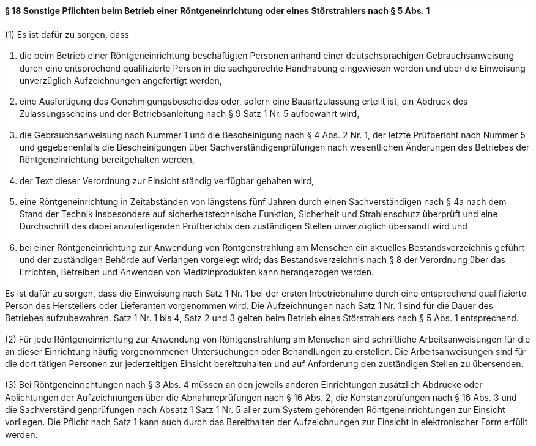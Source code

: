 
#### § 18 Sonstige Pflichten beim Betrieb einer Röntgeneinrichtung oder eines Störstrahlers nach § 5 Abs. 1

(1) Es ist dafür zu sorgen, dass

1.  die beim Betrieb einer Röntgeneinrichtung beschäftigten Personen
    anhand einer deutschsprachigen Gebrauchsanweisung durch eine
    entsprechend qualifizierte Person in die sachgerechte Handhabung
    eingewiesen werden und über die Einweisung unverzüglich Aufzeichnungen
    angefertigt werden,


2.  eine Ausfertigung des Genehmigungsbescheides oder, sofern eine
    Bauartzulassung erteilt ist, ein Abdruck des Zulassungsscheins und der
    Betriebsanleitung nach § 9 Satz 1 Nr. 5 aufbewahrt wird,


3.  die Gebrauchsanweisung nach Nummer 1 und die Bescheinigung nach § 4
    Abs. 2 Nr. 1, der letzte Prüfbericht nach Nummer 5 und gegebenenfalls
    die Bescheinigungen über Sachverständigenprüfungen nach wesentlichen
    Änderungen des Betriebes der Röntgeneinrichtung bereitgehalten werden,


4.  der Text dieser Verordnung zur Einsicht ständig verfügbar gehalten
    wird,


5.  eine Röntgeneinrichtung in Zeitabständen von längstens fünf Jahren
    durch einen Sachverständigen nach § 4a nach dem Stand der Technik
    insbesondere auf sicherheitstechnische Funktion, Sicherheit und
    Strahlenschutz überprüft und eine Durchschrift des dabei
    anzufertigenden Prüfberichts den zuständigen Stellen unverzüglich
    übersandt wird und


6.  bei einer Röntgeneinrichtung zur Anwendung von Röntgenstrahlung am
    Menschen ein aktuelles Bestandsverzeichnis geführt und der zuständigen
    Behörde auf Verlangen vorgelegt wird; das Bestandsverzeichnis nach § 8
    der Verordnung über das Errichten, Betreiben und Anwenden von
    Medizinprodukten kann herangezogen werden.



Es ist dafür zu sorgen, dass die Einweisung nach Satz 1 Nr. 1 bei der
ersten Inbetriebnahme durch eine entsprechend qualifizierte Person des
Herstellers oder Lieferanten vorgenommen wird. Die Aufzeichnungen nach
Satz 1 Nr. 1 sind für die Dauer des Betriebes aufzubewahren. Satz 1
Nr. 1 bis 4, Satz 2 und 3 gelten beim Betrieb eines Störstrahlers nach
§ 5 Abs. 1 entsprechend.

(2) Für jede Röntgeneinrichtung zur Anwendung von Röntgenstrahlung am
Menschen sind schriftliche Arbeitsanweisungen für die an dieser
Einrichtung häufig vorgenommenen Untersuchungen oder Behandlungen zu
erstellen. Die Arbeitsanweisungen sind für die dort tätigen Personen
zur jederzeitigen Einsicht bereitzuhalten und auf Anforderung den
zuständigen Stellen zu übersenden.

(3) Bei Röntgeneinrichtungen nach § 3 Abs. 4 müssen an den jeweils
anderen Einrichtungen zusätzlich Abdrucke oder Ablichtungen der
Aufzeichnungen über die Abnahmeprüfungen nach § 16 Abs. 2, die
Konstanzprüfungen nach § 16 Abs. 3 und die Sachverständigenprüfungen
nach Absatz 1 Satz 1 Nr. 5 aller zum System gehörenden
Röntgeneinrichtungen zur Einsicht vorliegen. Die Pflicht nach Satz 1
kann auch durch das Bereithalten der Aufzeichnungen zur Einsicht in
elektronischer Form erfüllt werden.
